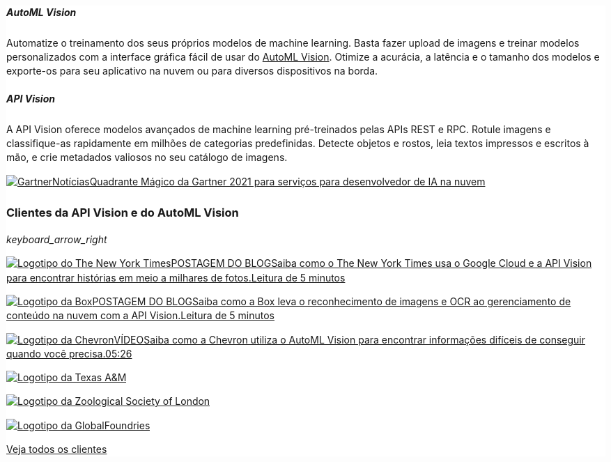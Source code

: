 ##### AutoML Vision

Automatize o treinamento dos seus próprios modelos de machine learning. Basta fazer upload de imagens e treinar modelos personalizados com a interface gráfica fácil de usar do [AutoML Vision](https://cloud.google.com/automl). Otimize a acurácia, a latência e o tamanho dos modelos e exporte-os para seu aplicativo na nuvem ou para diversos dispositivos na borda.

##### API Vision

A API Vision oferece modelos avançados de machine learning pré-treinados pelas APIs REST e RPC. Rotule imagens e classifique-as rapidamente em milhões de categorias predefinidas. Detecte objetos e rostos, leia textos impressos e escritos à mão, e crie metadados valiosos no seu catálogo de imagens.

[![Gartner ](https://lh3.googleusercontent.com/8RqHWMmdSMEq4rP5ZOdkL2AsoHxNIrpWx3omCSJVVX9QHDsUM361pqC7mleIKW-tB_d1kfzDk5AMHQ=e14-rj-sc0xffffff-w112)NotíciasQuadrante Mágico da Gartner 2021 para serviços para desenvolvedor de IA na nuvem](https://cloud.google.com/resources/gartner-magic-quadrant-cloud-ai-developer-services)



### Clientes da API Vision e do AutoML Vision

*keyboard_arrow_right*

[![Logotipo do The New York Times](https://lh3.googleusercontent.com/qY7Yf3F8AHsnR62bpdCgUr-YJlKmPqyqruUqz4xEkdr_hcmRerGES1H4fxFabElCv2zwS8eUer8=e14-rj-sc0xffffff-h36)POSTAGEM DO BLOGSaiba como o The New York Times usa o Google Cloud e a API Vision para encontrar histórias em meio a milhares de fotos.Leitura de 5 minutos](https://cloud.google.com/blog/products/ai-machine-learning/how-the-new-york-times-is-using-google-cloud-to-find-untold-stories-in-millions-of-archived-photos)

[![Logotipo da Box](https://lh3.googleusercontent.com/f66eKLMb-J_W56Tca8Ya5U1F-MeGtTKea4Mo3yzhhkYhqvM6pqtxxazRXe_Zm9xLX6Ld3yiZcK81Tg=e14-rj-sc0xffffff-h36)POSTAGEM DO BLOGSaiba como a Box leva o reconhecimento de imagens e OCR ao gerenciamento de conteúdo na nuvem com a API Vision.Leitura de 5 minutos](https://www.blog.google/products/google-cloud/box-bringing-image-recognition-and-ocr-cloud-content-management/)

[![Logotipo da Chevron](https://lh3.googleusercontent.com/ewie4rGQZ13FCa3RRdkIkVA9Q9O16TsF6StwftK1HTQEysLypv_MvRKIkWcA83XZuB0OWv7oPFU=e14-rj-sc0xffffff-h36)VÍDEOSaiba como a Chevron utiliza o AutoML Vision para encontrar informações difíceis de conseguir quando você precisa.05:26](https://www.youtube.com/watch?v=4gQ2NqNazgs&t=133s)

[![Logotipo da Texas A&M](https://lh3.googleusercontent.com/CLR6UuoPXGaghb9W7bf8bydz6N3HuYGk6Bfdcs7Kd2sm3gmJBY6KkJqmlpCKYJIsCZHqbCiq26U=e14-rj-sc0xffffff-h36)](https://cloud.google.com/blog/products/ai-machine-learning/coastal-classifiers-using-automl-vision-to-assess-and-track-environmental-change)

[![Logotipo da Zoological Society of London](https://lh3.googleusercontent.com/dIpQg4B92HLfRoUGuYbu3n8ZiWtioP22RVyBGHJhyy5DR4tCWi48WI43a5dt-X7PutWoXj0HWVle=e14-rj-sc0xffffff-h36)](https://cloud.google.com/customers/zsl)

[![Logotipo da GlobalFoundries](https://lh3.googleusercontent.com/xhfg7BjV4hTPl0pIm_71d46736sFAuFlxItYQe3ylRpNhqc70LltiuOoV8JbY4OJ8bqvZ8dn3RY=e14-rj-sc0xffffff-h36)](https://cloud.google.com/blog/products/ai-machine-learning/ai-and-machine-learning-improve-manufacturing-visual-inspection-process)

[Veja todos os clientes](https://cloud.google.com/customers)

